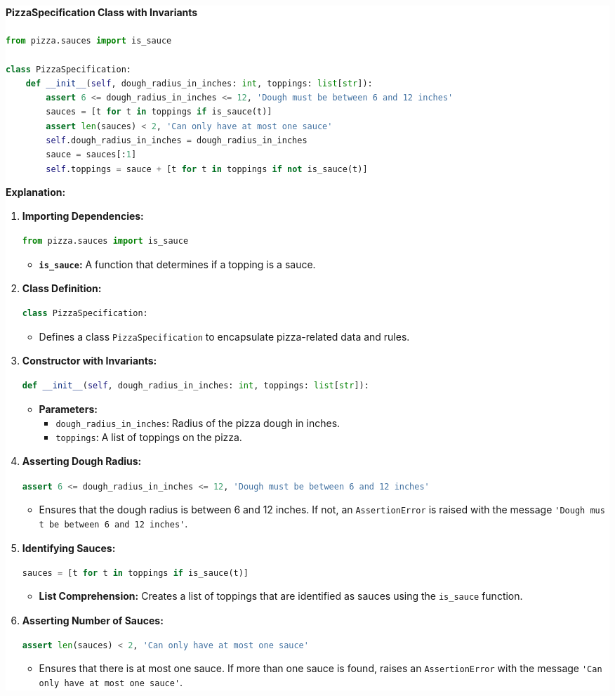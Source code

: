 #### **PizzaSpecification Class with Invariants**

```python
from pizza.sauces import is_sauce

class PizzaSpecification:
    def __init__(self, dough_radius_in_inches: int, toppings: list[str]):
        assert 6 <= dough_radius_in_inches <= 12, 'Dough must be between 6 and 12 inches'
        sauces = [t for t in toppings if is_sauce(t)]
        assert len(sauces) < 2, 'Can only have at most one sauce'
        self.dough_radius_in_inches = dough_radius_in_inches
        sauce = sauces[:1]
        self.toppings = sauce + [t for t in toppings if not is_sauce(t)]
```

**Explanation:**

1. **Importing Dependencies:**
    ```python
    from pizza.sauces import is_sauce
    ```
    - **`is_sauce`:** A function that determines if a topping is a sauce.

2. **Class Definition:**
    ```python
    class PizzaSpecification:
    ```
    - Defines a class `PizzaSpecification` to encapsulate pizza-related data and rules.

3. **Constructor with Invariants:**
    ```python
    def __init__(self, dough_radius_in_inches: int, toppings: list[str]):
    ```
    - **Parameters:**
        - `dough_radius_in_inches`: Radius of the pizza dough in inches.
        - `toppings`: A list of toppings on the pizza.

4. **Asserting Dough Radius:**
    ```python
    assert 6 <= dough_radius_in_inches <= 12, 'Dough must be between 6 and 12 inches'
    ```
    - Ensures that the dough radius is between 6 and 12 inches. If not, an `AssertionError` is raised with the message `'Dough must be between 6 and 12 inches'`.

5. **Identifying Sauces:**
    ```python
    sauces = [t for t in toppings if is_sauce(t)]
    ```
    - **List Comprehension:** Creates a list of toppings that are identified as sauces using the `is_sauce` function.

6. **Asserting Number of Sauces:**
    ```python
    assert len(sauces) < 2, 'Can only have at most one sauce'
    ```
    - Ensures that there is at most one sauce. If more than one sauce is found, raises an `AssertionError` with the message `'Can only have at most one sauce'`.
